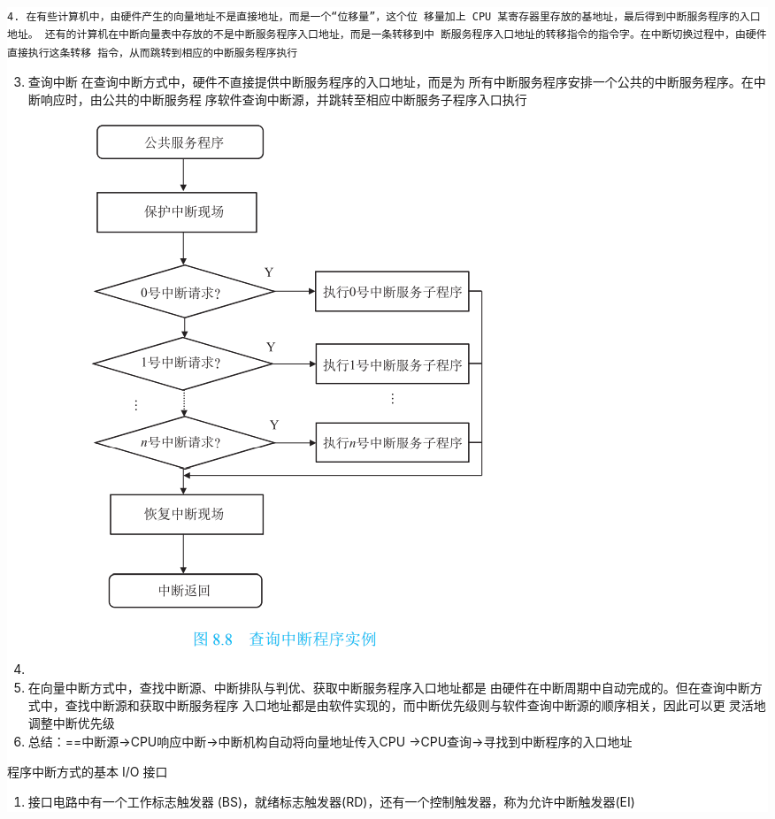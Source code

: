     4. 在有些计算机中，由硬件产生的向量地址不是直接地址，而是一个“位移量”，这个位 移量加上 CPU 某寄存器里存放的基地址，最后得到中断服务程序的入口地址。 还有的计算机在中断向量表中存放的不是中断服务程序入口地址，而是一条转移到中 断服务程序入口地址的转移指令的指令字。在中断切换过程中，由硬件直接执行这条转移 指令，从而跳转到相应的中断服务程序执行
3. 查询中断 在查询中断方式中，硬件不直接提供中断服务程序的入口地址，而是为 所有中断服务程序安排一个公共的中断服务程序。在中断响应时，由公共的中断服务程 序软件查询中断源，并跳转至相应中断服务子程序入口执行
4. ![image-20220513222727874](res/res/8.输入输出系统/image-20220513222727874.png)
5. 在向量中断方式中，查找中断源、中断排队与判优、获取中断服务程序入口地址都是 由硬件在中断周期中自动完成的。但在查询中断方式中，查找中断源和获取中断服务程序 入口地址都是由软件实现的，而中断优先级则与软件查询中断源的顺序相关，因此可以更 灵活地调整中断优先级
6. 总结：==中断源->CPU响应中断->中断机构自动将向量地址传入CPU ->CPU查询->寻找到中断程序的入口地址

程序中断方式的基本 I/O 接口

1. 接口电路中有一个工作标志触发器 (BS)，就绪标志触发器(RD)，还有一个控制触发器，称为允许中断触发器(EI)
